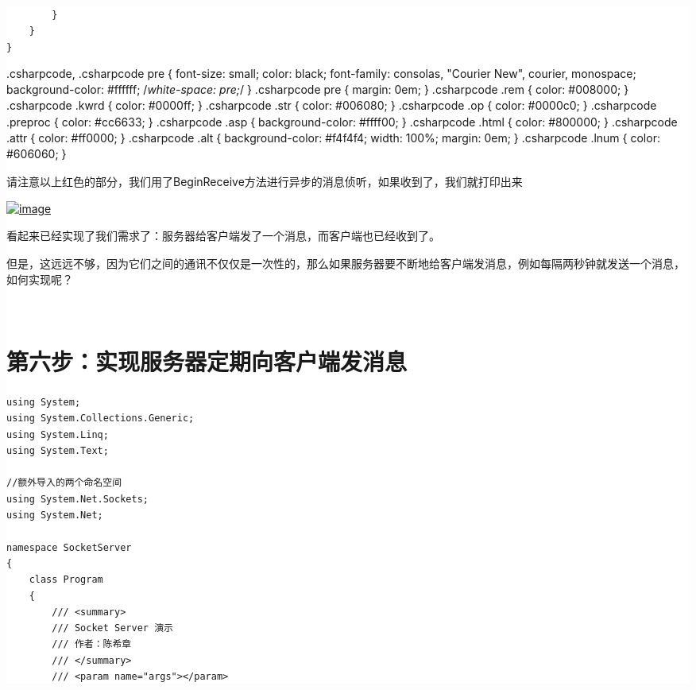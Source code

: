 ```
        }
    }
}

```

.csharpcode, .csharpcode pre
{
 font-size: small;
 color: black;
 font-family: consolas, "Courier New", courier, monospace;
 background-color: #ffffff;
 /*white-space: pre;*/
}
.csharpcode pre { margin: 0em; }
.csharpcode .rem { color: #008000; }
.csharpcode .kwrd { color: #0000ff; }
.csharpcode .str { color: #006080; }
.csharpcode .op { color: #0000c0; }
.csharpcode .preproc { color: #cc6633; }
.csharpcode .asp { background-color: #ffff00; }
.csharpcode .html { color: #800000; }
.csharpcode .attr { color: #ff0000; }
.csharpcode .alt 
{
 background-color: #f4f4f4;
 width: 100%;
 margin: 0em;
}
.csharpcode .lnum { color: #606060; }

请注意以上红色的部分，我们用了BeginReceive方法进行异步的消息侦听，如果收到了，我们就打印出来


[![image](http://images.cnblogs.com/cnblogs_com/chenxizhang/201109/20110910092432112.png "image")](http://images.cnblogs.com/cnblogs_com/chenxizhang/201109/201109100924311507.png)


看起来已经实现了我们需求了：服务器给客户端发了一个消息，而客户端也已经收到了。


但是，这远远不够，因为它们之间的通讯不仅仅是一次性的，那么如果服务器要不断地给客户端发消息，例如每隔两秒钟就发送一个消息，如何实现呢？


 


第六步：实现服务器定期向客户端发消息
==================


```
using System;
using System.Collections.Generic;
using System.Linq;
using System.Text;

//额外导入的两个命名空间
using System.Net.Sockets;
using System.Net;

namespace SocketServer
{
    class Program
    {
        /// <summary>
        /// Socket Server 演示
        /// 作者：陈希章
        /// </summary>
        /// <param name="args"></param>
```